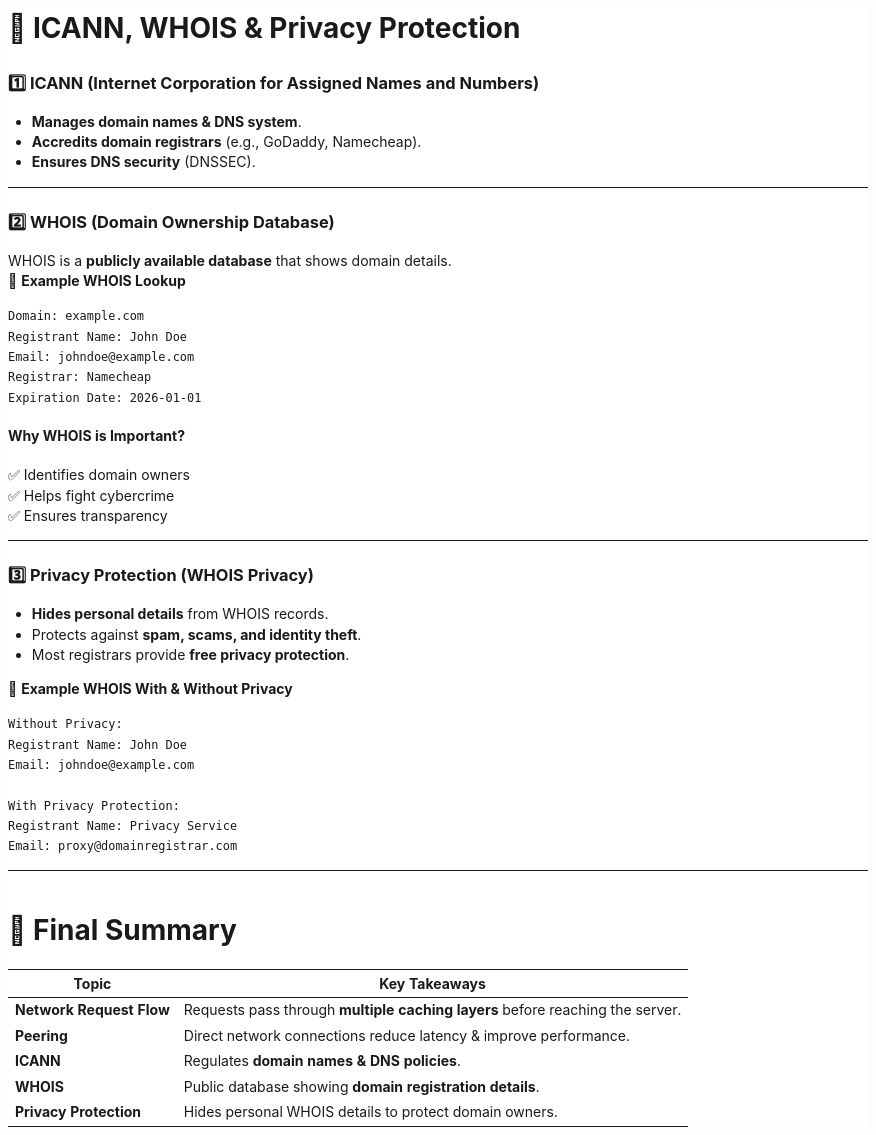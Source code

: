 # **📌 ICANN, WHOIS & Privacy Protection**  

### **1️⃣ ICANN (Internet Corporation for Assigned Names and Numbers)**
- **Manages domain names & DNS system**.  
- **Accredits domain registrars** (e.g., GoDaddy, Namecheap).  
- **Ensures DNS security** (DNSSEC).  

---

### **2️⃣ WHOIS (Domain Ownership Database)**
WHOIS is a **publicly available database** that shows domain details.  
📌 **Example WHOIS Lookup**  
```plaintext
Domain: example.com
Registrant Name: John Doe
Email: johndoe@example.com
Registrar: Namecheap
Expiration Date: 2026-01-01
```

#### **Why WHOIS is Important?**
✅ Identifies domain owners  
✅ Helps fight cybercrime  
✅ Ensures transparency  

---

### **3️⃣ Privacy Protection (WHOIS Privacy)**
- **Hides personal details** from WHOIS records.  
- Protects against **spam, scams, and identity theft**.  
- Most registrars provide **free privacy protection**.  

📌 **Example WHOIS With & Without Privacy**
```plaintext
Without Privacy:
Registrant Name: John Doe
Email: johndoe@example.com

With Privacy Protection:
Registrant Name: Privacy Service
Email: proxy@domainregistrar.com
```

---

# **🚀 Final Summary**
| Topic | Key Takeaways |
|-------|--------------|
| **Network Request Flow** | Requests pass through **multiple caching layers** before reaching the server. |
| **Peering** | Direct network connections reduce latency & improve performance. |
| **ICANN** | Regulates **domain names & DNS policies**. |
| **WHOIS** | Public database showing **domain registration details**. |
| **Privacy Protection** | Hides personal WHOIS details to protect domain owners. |
